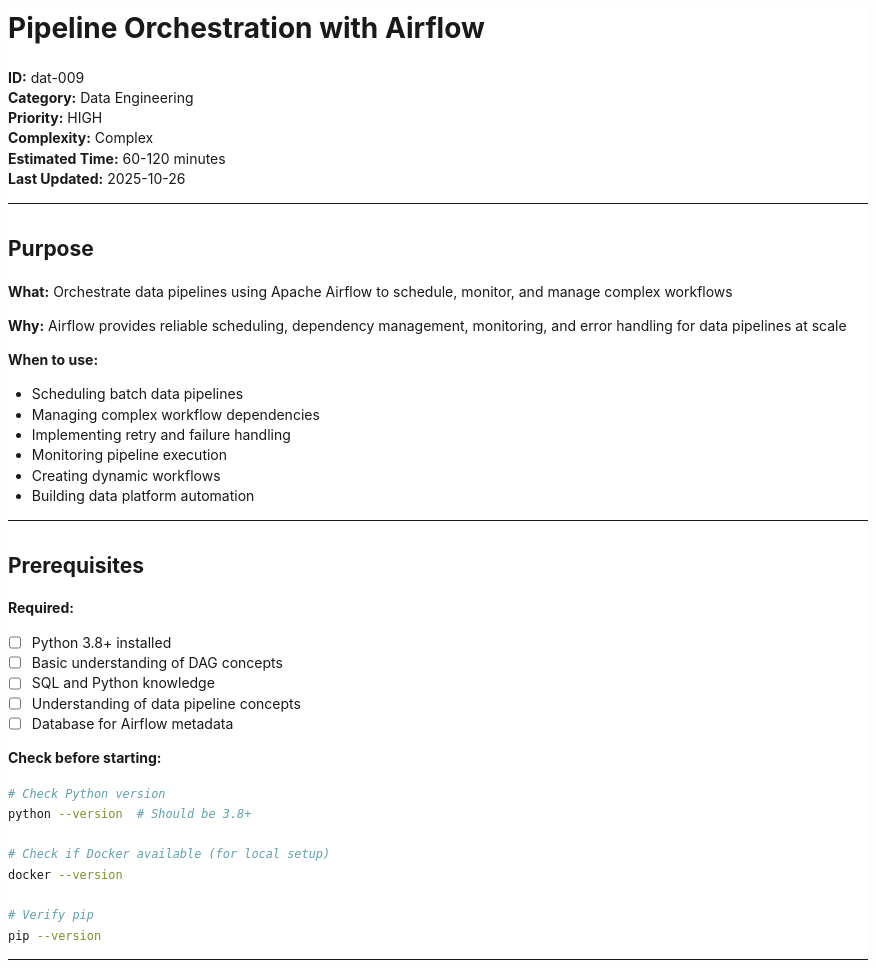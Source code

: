 # Pipeline Orchestration with Airflow

**ID:** dat-009  
**Category:** Data Engineering  
**Priority:** HIGH  
**Complexity:** Complex  
**Estimated Time:** 60-120 minutes  
**Last Updated:** 2025-10-26

---

## Purpose

**What:** Orchestrate data pipelines using Apache Airflow to schedule, monitor, and manage complex workflows

**Why:** Airflow provides reliable scheduling, dependency management, monitoring, and error handling for data pipelines at scale

**When to use:**
- Scheduling batch data pipelines
- Managing complex workflow dependencies
- Implementing retry and failure handling
- Monitoring pipeline execution
- Creating dynamic workflows
- Building data platform automation

---

## Prerequisites

**Required:**
- [ ] Python 3.8+ installed
- [ ] Basic understanding of DAG concepts
- [ ] SQL and Python knowledge
- [ ] Understanding of data pipeline concepts
- [ ] Database for Airflow metadata

**Check before starting:**
```bash
# Check Python version
python --version  # Should be 3.8+

# Check if Docker available (for local setup)
docker --version

# Verify pip
pip --version
```

---
